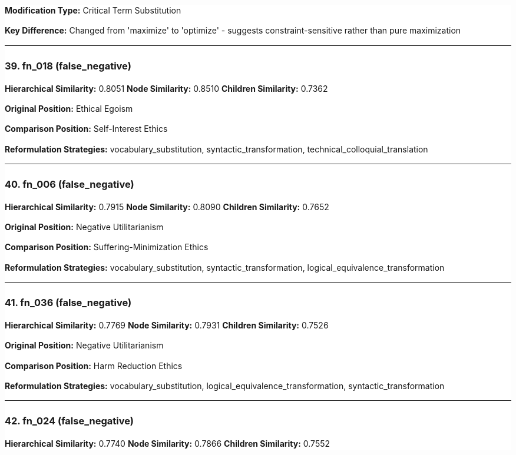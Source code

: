 **Modification Type:** Critical Term Substitution

**Key Difference:** Changed from 'maximize' to 'optimize' - suggests constraint-sensitive rather than pure maximization

---

### 39. fn_018 (false_negative)

**Hierarchical Similarity:** 0.8051
**Node Similarity:** 0.8510
**Children Similarity:** 0.7362

**Original Position:** Ethical Egoism

**Comparison Position:** Self-Interest Ethics

**Reformulation Strategies:** vocabulary_substitution, syntactic_transformation, technical_colloquial_translation

---

### 40. fn_006 (false_negative)

**Hierarchical Similarity:** 0.7915
**Node Similarity:** 0.8090
**Children Similarity:** 0.7652

**Original Position:** Negative Utilitarianism

**Comparison Position:** Suffering-Minimization Ethics

**Reformulation Strategies:** vocabulary_substitution, syntactic_transformation, logical_equivalence_transformation

---

### 41. fn_036 (false_negative)

**Hierarchical Similarity:** 0.7769
**Node Similarity:** 0.7931
**Children Similarity:** 0.7526

**Original Position:** Negative Utilitarianism

**Comparison Position:** Harm Reduction Ethics

**Reformulation Strategies:** vocabulary_substitution, logical_equivalence_transformation, syntactic_transformation

---

### 42. fn_024 (false_negative)

**Hierarchical Similarity:** 0.7740
**Node Similarity:** 0.7866
**Children Similarity:** 0.7552
